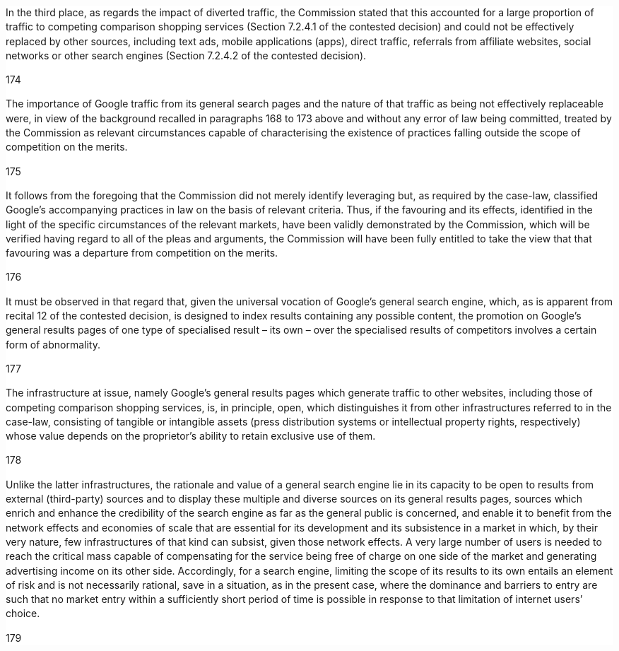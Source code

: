 In the third place, as regards the impact of diverted traffic, the Commission stated that this accounted for a large proportion of traffic to competing comparison shopping services (Section 7.2.4.1 of the contested decision) and could not be effectively replaced by other sources, including text ads, mobile applications (apps), direct traffic, referrals from affiliate websites, social networks or other search engines (Section 7.2.4.2 of the contested decision).

174

The importance of Google traffic from its general search pages and the nature of that traffic as being not effectively replaceable were, in view of the background recalled in paragraphs 168 to 173 above and without any error of law being committed, treated by the Commission as relevant circumstances capable of characterising the existence of practices falling outside the scope of competition on the merits.

175

It follows from the foregoing that the Commission did not merely identify leveraging but, as required by the case-law, classified Google’s accompanying practices in law on the basis of relevant criteria. Thus, if the favouring and its effects, identified in the light of the specific circumstances of the relevant markets, have been validly demonstrated by the Commission, which will be verified having regard to all of the pleas and arguments, the Commission will have been fully entitled to take the view that that favouring was a departure from competition on the merits.

176

It must be observed in that regard that, given the universal vocation of Google’s general search engine, which, as is apparent from recital 12 of the contested decision, is designed to index results containing any possible content, the promotion on Google’s general results pages of one type of specialised result – its own – over the specialised results of competitors involves a certain form of abnormality.

177

The infrastructure at issue, namely Google’s general results pages which generate traffic to other websites, including those of competing comparison shopping services, is, in principle, open, which distinguishes it from other infrastructures referred to in the case-law, consisting of tangible or intangible assets (press distribution systems or intellectual property rights, respectively) whose value depends on the proprietor’s ability to retain exclusive use of them.

178

Unlike the latter infrastructures, the rationale and value of a general search engine lie in its capacity to be open to results from external (third-party) sources and to display these multiple and diverse sources on its general results pages, sources which enrich and enhance the credibility of the search engine as far as the general public is concerned, and enable it to benefit from the network effects and economies of scale that are essential for its development and its subsistence in a market in which, by their very nature, few infrastructures of that kind can subsist, given those network effects. A very large number of users is needed to reach the critical mass capable of compensating for the service being free of charge on one side of the market and generating advertising income on its other side. Accordingly, for a search engine, limiting the scope of its results to its own entails an element of risk and is not necessarily rational, save in a situation, as in the present case, where the dominance and barriers to entry are such that no market entry within a sufficiently short period of time is possible in response to that limitation of internet users’ choice.

179

